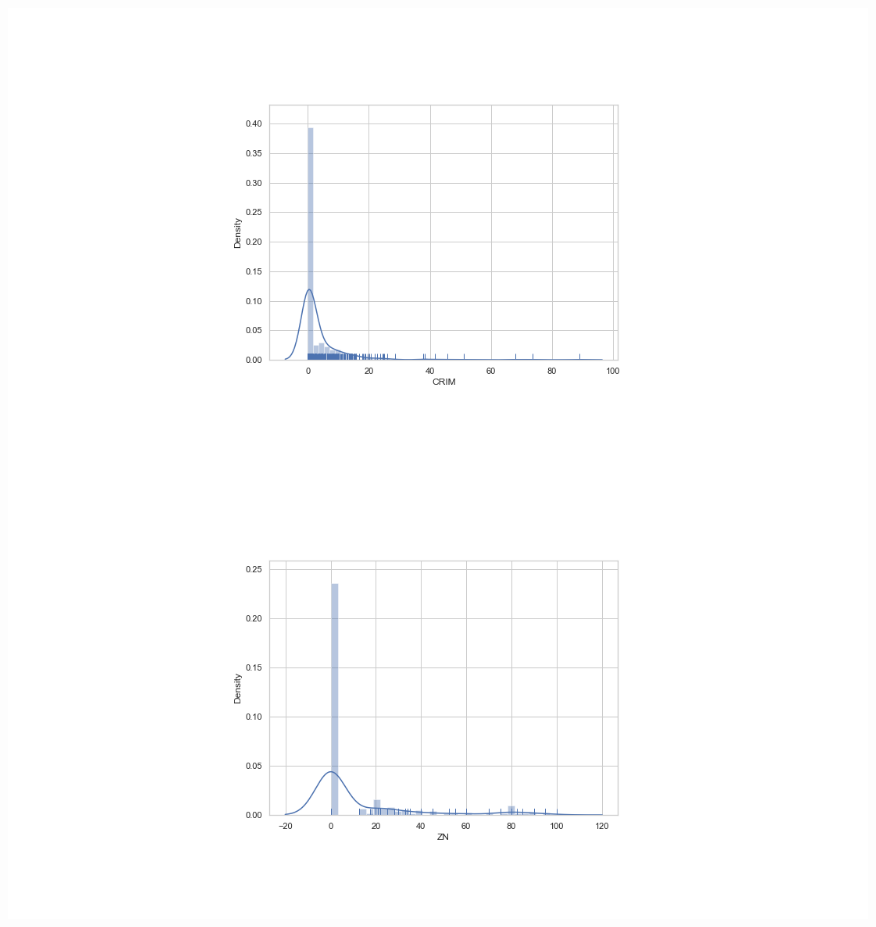 <div align="center"><img src="images/crim.png" alt="CRIM" height="450" width="450"><img src="images/zn.png" alt="ZN" height="450" width="450">